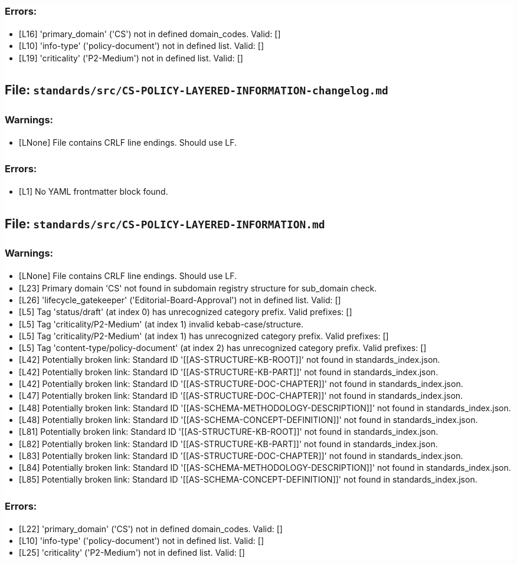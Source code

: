 ### Errors:
  - [L16] 'primary_domain' ('CS') not in defined domain_codes. Valid: []
  - [L10] 'info-type' ('policy-document') not in defined list. Valid: []
  - [L19] 'criticality' ('P2-Medium') not in defined list. Valid: []

## File: `standards/src/CS-POLICY-LAYERED-INFORMATION-changelog.md`
### Warnings:
  - [LNone] File contains CRLF line endings. Should use LF.
### Errors:
  - [L1] No YAML frontmatter block found.

## File: `standards/src/CS-POLICY-LAYERED-INFORMATION.md`
### Warnings:
  - [LNone] File contains CRLF line endings. Should use LF.
  - [L23] Primary domain 'CS' not found in subdomain registry structure for sub_domain check.
  - [L26] 'lifecycle_gatekeeper' ('Editorial-Board-Approval') not in defined list. Valid: []
  - [L5] Tag 'status/draft' (at index 0) has unrecognized category prefix. Valid prefixes: []
  - [L5] Tag 'criticality/P2-Medium' (at index 1) invalid kebab-case/structure.
  - [L5] Tag 'criticality/P2-Medium' (at index 1) has unrecognized category prefix. Valid prefixes: []
  - [L5] Tag 'content-type/policy-document' (at index 2) has unrecognized category prefix. Valid prefixes: []
  - [L42] Potentially broken link: Standard ID '[[AS-STRUCTURE-KB-ROOT]]' not found in standards_index.json.
  - [L42] Potentially broken link: Standard ID '[[AS-STRUCTURE-KB-PART]]' not found in standards_index.json.
  - [L42] Potentially broken link: Standard ID '[[AS-STRUCTURE-DOC-CHAPTER]]' not found in standards_index.json.
  - [L47] Potentially broken link: Standard ID '[[AS-STRUCTURE-DOC-CHAPTER]]' not found in standards_index.json.
  - [L48] Potentially broken link: Standard ID '[[AS-SCHEMA-METHODOLOGY-DESCRIPTION]]' not found in standards_index.json.
  - [L48] Potentially broken link: Standard ID '[[AS-SCHEMA-CONCEPT-DEFINITION]]' not found in standards_index.json.
  - [L81] Potentially broken link: Standard ID '[[AS-STRUCTURE-KB-ROOT]]' not found in standards_index.json.
  - [L82] Potentially broken link: Standard ID '[[AS-STRUCTURE-KB-PART]]' not found in standards_index.json.
  - [L83] Potentially broken link: Standard ID '[[AS-STRUCTURE-DOC-CHAPTER]]' not found in standards_index.json.
  - [L84] Potentially broken link: Standard ID '[[AS-SCHEMA-METHODOLOGY-DESCRIPTION]]' not found in standards_index.json.
  - [L85] Potentially broken link: Standard ID '[[AS-SCHEMA-CONCEPT-DEFINITION]]' not found in standards_index.json.
### Errors:
  - [L22] 'primary_domain' ('CS') not in defined domain_codes. Valid: []
  - [L10] 'info-type' ('policy-document') not in defined list. Valid: []
  - [L25] 'criticality' ('P2-Medium') not in defined list. Valid: []
